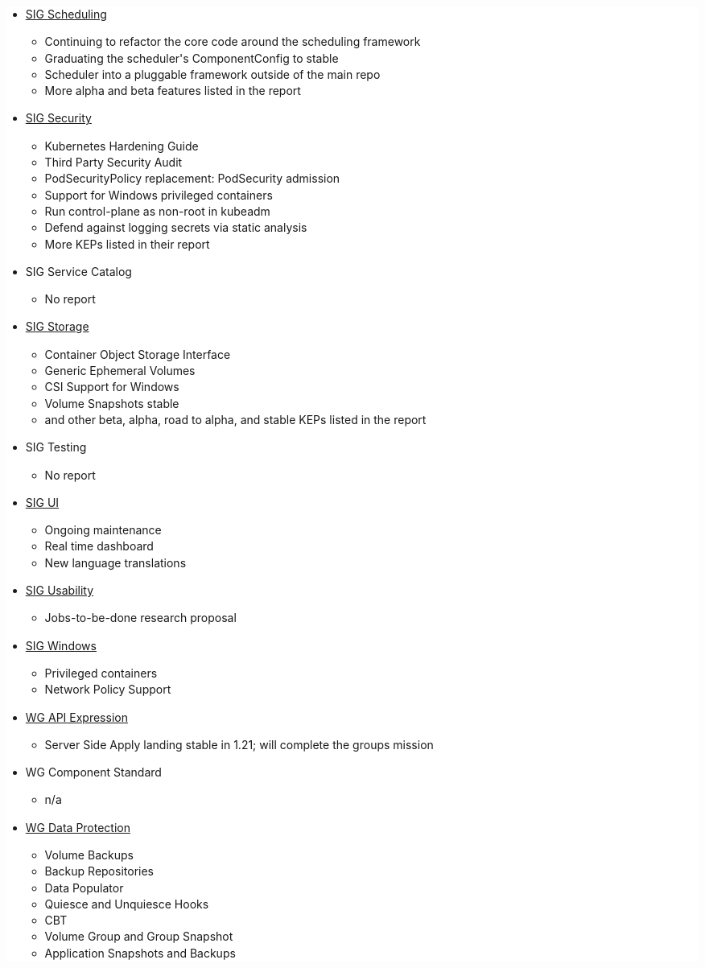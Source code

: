 - [SIG Scheduling](https://git.k8s.io/community/sig-scheduling/annual-report-2020.md#current-initiatives-and-project-health)
    - Continuing to refactor the core code around the scheduling framework
    - Graduating the scheduler's ComponentConfig to stable
    - Scheduler into a pluggable framework outside of the main repo
    - More alpha and beta features listed in the report

- [SIG Security](https://git.k8s.io/community/sig-security/annual-report-2020.md#current-initiatives-and-project-health)
    - Kubernetes Hardening Guide
    - Third Party Security Audit
    - PodSecurityPolicy replacement: PodSecurity admission 
    - Support for Windows privileged containers
    - Run control-plane as non-root in kubeadm
    - Defend against logging secrets via static analysis
    - More KEPs listed in their report

- SIG Service Catalog
    - No report

- [SIG Storage](https://git.k8s.io/community/sig-storage/annual-report-2020.md#current-initiatives-and-project-health)
    - Container Object Storage Interface
    - Generic Ephemeral Volumes
    - CSI Support for Windows
    - Volume Snapshots stable
    - and other beta, alpha, road to alpha, and stable KEPs listed in the report

- SIG Testing
    - No report

- [SIG UI](https://git.k8s.io/community/sig-ui/annual-report-2020.md#current-initiatives-and-project-health)
    - Ongoing maintenance 
    - Real time dashboard
    - New language translations

- [SIG Usability](https://git.k8s.io/community/sig-usability/annual-report-2020.md#current-initiatives-and-project-health)
    - Jobs-to-be-done research proposal 

- [SIG Windows](https://git.k8s.io/community/sig-windows/annual-report-2020.md#current-initiatives-and-project-health)
    - Privileged containers
    - Network Policy Support

- [WG API Expression](https://git.k8s.io/community/wg-api-expression/annual-report-2020.md#current-initiatives-and-project-health)
    - Server Side Apply landing stable in 1.21; will complete the groups mission

- WG Component Standard
    - n/a

- [WG Data Protection](https://git.k8s.io/community/wg-data-protection/annual-report-2020.md#current-initiatives-and-project-health)
    - Volume Backups
    - Backup Repositories
    - Data Populator
    - Quiesce and Unquiesce Hooks
    - CBT
    - Volume Group and Group Snapshot
    - Application Snapshots and Backups
